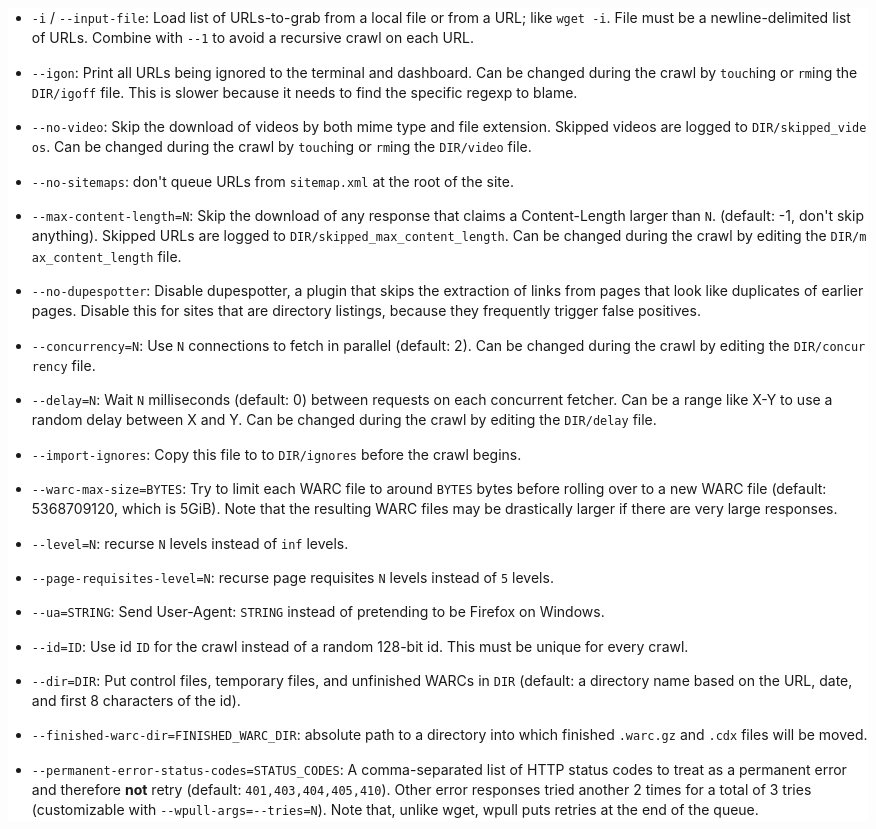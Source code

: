 *	`-i` / `--input-file`: Load list of URLs-to-grab from a local file or from a
	URL; like `wget -i`.  File must be a newline-delimited list of URLs.
	Combine with `--1` to avoid a recursive crawl on each URL.

*	`--igon`: Print all URLs being ignored to the terminal and dashboard.  Can be
	changed during the crawl by `touch`ing or `rm`ing the `DIR/igoff` file.
	This is slower because it needs to find the specific regexp to blame.

*	`--no-video`: Skip the download of videos by both mime type and file extension.
	Skipped videos are logged to `DIR/skipped_videos`.  Can be
	changed during the crawl by `touch`ing or `rm`ing the `DIR/video` file.

*	`--no-sitemaps`: don't queue URLs from `sitemap.xml` at the root of the site.

*	`--max-content-length=N`: Skip the download of any response that claims a
	Content-Length larger than `N`.  (default: -1, don't skip anything).
	Skipped URLs are logged to `DIR/skipped_max_content_length`.  Can be changed
	during the crawl by editing the `DIR/max_content_length` file.

*	`--no-dupespotter`: Disable dupespotter, a plugin that skips the extraction
	of links from pages that look like duplicates of earlier pages.  Disable this
	for sites that are directory listings, because they frequently trigger false
	positives.

*	`--concurrency=N`: Use `N` connections to fetch in parallel (default: 2).
	Can be changed during the crawl by editing the `DIR/concurrency` file.

*	`--delay=N`: Wait `N` milliseconds (default: 0) between requests on each concurrent fetcher.
	Can be a range like X-Y to use a random delay between X and Y.  Can be changed during
	the crawl by editing the `DIR/delay` file.

*	`--import-ignores`: Copy this file to to `DIR/ignores` before the crawl begins.

*	`--warc-max-size=BYTES`: Try to limit each WARC file to around `BYTES` bytes
	before rolling over to a new WARC file (default: 5368709120, which is 5GiB).
	Note that the resulting WARC files may be drastically larger if there are very
	large responses.

*	`--level=N`: recurse `N` levels instead of `inf` levels.

*	`--page-requisites-level=N`: recurse page requisites `N` levels instead of `5` levels.

*	`--ua=STRING`: Send User-Agent: `STRING` instead of pretending to be Firefox on Windows.

*	`--id=ID`: Use id `ID` for the crawl instead of a random 128-bit id. This must be unique for every crawl.

*	`--dir=DIR`: Put control files, temporary files, and unfinished WARCs in `DIR`
	(default: a directory name based on the URL, date, and first 8 characters of the id).

*	`--finished-warc-dir=FINISHED_WARC_DIR`: absolute path to a directory into
	which finished `.warc.gz` and `.cdx` files will be moved.

*	`--permanent-error-status-codes=STATUS_CODES`: A comma-separated list of
	HTTP status codes to treat as a permanent error and therefore **not** retry
	(default: `401,403,404,405,410`).  Other error responses tried another 2
	times for a total of 3 tries (customizable with `--wpull-args=--tries=N`).
	Note that, unlike wget, wpull puts retries at the end of the queue.
